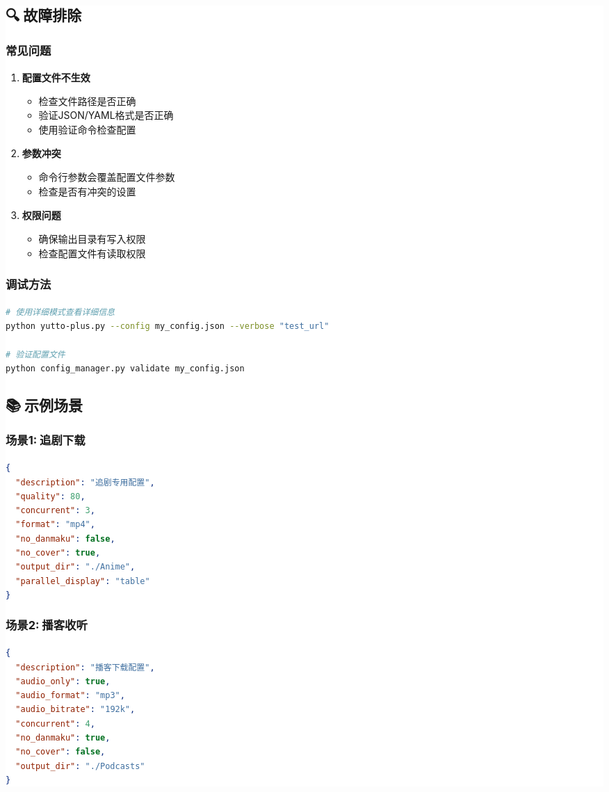## 🔍 故障排除

### 常见问题

1. **配置文件不生效**
   - 检查文件路径是否正确
   - 验证JSON/YAML格式是否正确
   - 使用验证命令检查配置

2. **参数冲突**
   - 命令行参数会覆盖配置文件参数
   - 检查是否有冲突的设置

3. **权限问题**
   - 确保输出目录有写入权限
   - 检查配置文件有读取权限

### 调试方法
```bash
# 使用详细模式查看详细信息
python yutto-plus.py --config my_config.json --verbose "test_url"

# 验证配置文件
python config_manager.py validate my_config.json
```

## 📚 示例场景

### 场景1: 追剧下载
```json
{
  "description": "追剧专用配置",
  "quality": 80,
  "concurrent": 3,
  "format": "mp4",
  "no_danmaku": false,
  "no_cover": true,
  "output_dir": "./Anime",
  "parallel_display": "table"
}
```

### 场景2: 播客收听
```json
{
  "description": "播客下载配置",
  "audio_only": true,
  "audio_format": "mp3",
  "audio_bitrate": "192k",
  "concurrent": 4,
  "no_danmaku": true,
  "no_cover": false,
  "output_dir": "./Podcasts"
}
```
